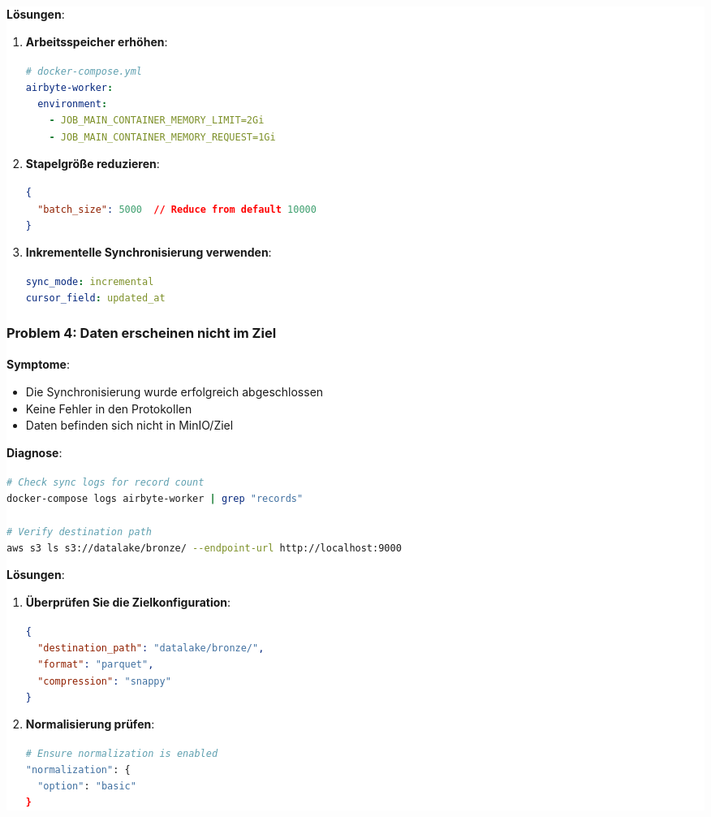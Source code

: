 **Lösungen**:

1. **Arbeitsspeicher erhöhen**:
   ```yaml
   # docker-compose.yml
   airbyte-worker:
     environment:
       - JOB_MAIN_CONTAINER_MEMORY_LIMIT=2Gi
       - JOB_MAIN_CONTAINER_MEMORY_REQUEST=1Gi
   ```

2. **Stapelgröße reduzieren**:
   ```json
   {
     "batch_size": 5000  // Reduce from default 10000
   }
   ```

3. **Inkrementelle Synchronisierung verwenden**:
   ```yaml
   sync_mode: incremental
   cursor_field: updated_at
   ```

### Problem 4: Daten erscheinen nicht im Ziel

**Symptome**:
- Die Synchronisierung wurde erfolgreich abgeschlossen
- Keine Fehler in den Protokollen
- Daten befinden sich nicht in MinIO/Ziel

**Diagnose**:
```bash
# Check sync logs for record count
docker-compose logs airbyte-worker | grep "records"

# Verify destination path
aws s3 ls s3://datalake/bronze/ --endpoint-url http://localhost:9000
```

**Lösungen**:

1. **Überprüfen Sie die Zielkonfiguration**:
   ```json
   {
     "destination_path": "datalake/bronze/",
     "format": "parquet",
     "compression": "snappy"
   }
   ```

2. **Normalisierung prüfen**:
   ```bash
   # Ensure normalization is enabled
   "normalization": {
     "option": "basic"
   }
   ```
